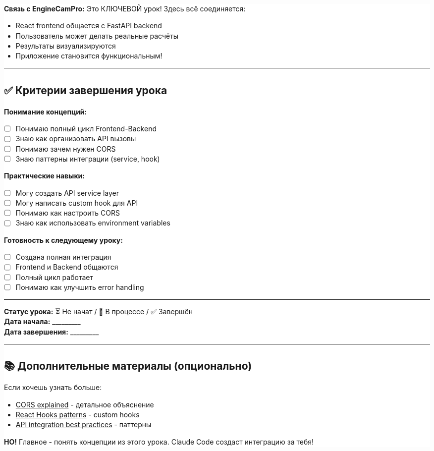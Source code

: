 **Связь с EngineCamPro:**
Это КЛЮЧЕВОЙ урок! Здесь всё соединяется:
- React frontend общается с FastAPI backend
- Пользователь может делать реальные расчёты
- Результаты визуализируются
- Приложение становится функциональным!

---

## ✅ Критерии завершения урока

**Понимание концепций:**
- [ ] Понимаю полный цикл Frontend-Backend
- [ ] Знаю как организовать API вызовы
- [ ] Понимаю зачем нужен CORS
- [ ] Знаю паттерны интеграции (service, hook)

**Практические навыки:**
- [ ] Могу создать API service layer
- [ ] Могу написать custom hook для API
- [ ] Понимаю как настроить CORS
- [ ] Знаю как использовать environment variables

**Готовность к следующему уроку:**
- [ ] Создана полная интеграция
- [ ] Frontend и Backend общаются
- [ ] Полный цикл работает
- [ ] Понимаю как улучшить error handling

---

**Статус урока:** ⏳ Не начат / 🔄 В процессе / ✅ Завершён  
**Дата начала:** _________  
**Дата завершения:** _________

---

## 📚 Дополнительные материалы (опционально)

Если хочешь узнать больше:
- [CORS explained](https://developer.mozilla.org/en-US/docs/Web/HTTP/CORS) - детальное объяснение
- [React Hooks patterns](https://react.dev/learn/reusing-logic-with-custom-hooks) - custom hooks
- [API integration best practices](https://www.patterns.dev/) - паттерны

**НО!** Главное - понять концепции из этого урока. Claude Code создаст интеграцию за тебя!